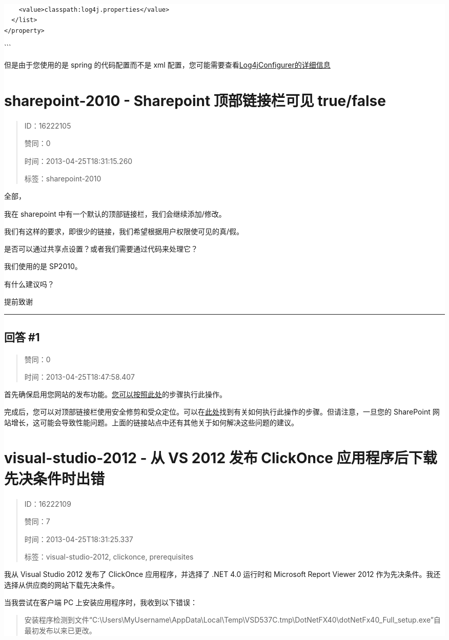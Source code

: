         <value>classpath:log4j.properties</value>
      </list>
    </property>
  </bean> 
```

但是由于您使用的是 spring 的代码配置而不是 xml 配置，您可能需要查看[Log4jConfigurer的详细信息](http://static.springsource.org/spring/docs/3.2.x/javadoc-api/org/springframework/util/Log4jConfigurer.html)

# sharepoint-2010 - Sharepoint 顶部链接栏可见 true/false

> ID：16222105
> 
> 赞同：0
> 
> 时间：2013-04-25T18:31:15.260
> 
> 标签：sharepoint-2010

全部，

我在 sharepoint 中有一个默认的顶部链接栏，我们会继续添加/修改。

我们有这样的要求，即很少的链接，我们希望根据用户权限使可见的真/假。

是否可以通过共享点设置？或者我们需要通过代码来处理它？

我们使用的是 SP2010。

有什么建议吗？

提前致谢

* * *

## 回答 #1

> 赞同：0
> 
> 时间：2013-04-25T18:47:58.407

首先确保启用您网站的发布功能。[您可以按照此处](http://office.microsoft.com/en-001/sharepoint-server-help/enable-publishing-features-HA010157772.aspx)的步骤执行此操作。

完成后，您可以对顶部链接栏使用安全修剪和受众定位。可以在[此处](http://sharepointyankee.com/tag/top-link-bar/)找到有关如何执行此操作的步骤。但请注意，一旦您的 SharePoint 网站增长，这可能会导致性能问题。上面的链接站点中还有其他关于如何解决这些问题的建议。

# visual-studio-2012 - 从 VS 2012 发布 ClickOnce 应用程序后下载先决条件时出错

> ID：16222109
> 
> 赞同：7
> 
> 时间：2013-04-25T18:31:25.337
> 
> 标签：visual-studio-2012, clickonce, prerequisites

我从 Visual Studio 2012 发布了 ClickOnce 应用程序，并选择了 .NET 4.0 运行时和 Microsoft Report Viewer 2012 作为先决条件。我还选择从供应商的网站下载先决条件。

当我尝试在客户端 PC 上安装应用程序时，我收到以下错误：

> 安装程序检测到文件“C:\Users\MyUsername\AppData\Local\Temp\VSD537C.tmp\DotNetFX40\dotNetFx40_Full_setup.exe”自最初发布以来已更改。
```